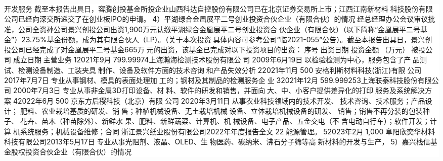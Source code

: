 开发服务
截至本报告出具日，容腾创投基金所投企业山西科达自控股份有限公司已在北京证券交易所上市；江西江南新材料
科技股份有限公司已经向深交所递交了在创业板IPO的申请。
4）平湖绿合金凰展平二号创业投资合伙企业（有限合伙）的情况
经总经理办公会议审议批准，公司全资孙公司景兴创投公司出资1,900万元认缴平湖绿合金凰展平二号创业投资合
伙企业（有限合伙）（以下简称“金凰展平二号基金”）23.75%基金份额，成为其有限合伙人（LP）。（关于本次投资
具体内容可参考公司“临2021-055”公告）。截至本报告出具日，景兴创投公司已经完成了对金凰展平二号基金665万
元的出资，该基金已完成对以下投资项目的出资：
序号
出资日期
投资金额
（万元）
被投公司
成立日期
主营业务
12021年9月
799.99974上海瀚海检测技术股份有限公
司
2009年6月19日
以检验检测为中心，服务包含了产
品测试、检测设备制造、工装夹具
制作、设备及软件方面的技术咨询
和产品失效分析
22021年11月
500
安格利斯材料科技(浙江)有限
公司
2017年7月7日
专业从事钢材、模具的表面处理加
工的；钢材及其制品的检测服务企
业
32021年12月
599.999253上海联泰科技股份有限公司
2000年7月3日
专业从事非金属3D打印设备、材
料、软件的研发和销售，并面向
大、中、小客户提供差异化的打印
服务及系统解决方案
42022年6月
500
京东方后稷科技（北京）有限
公司
2020年3月11日
从事农业科技领域内的技术开发、
技术咨询、技术服务；产品设计；
肥料、农业栽培基质的研发、销
售；种植机械设备、无土栽培机械
设备、立体栽培机械设备的研发、
销售；销售不再分装的包装种子、
花卉、苗木（种苗除外）、新鲜水
果、肥料、新鲜蔬菜、计算机、机
械设备、电子产品、五金交电（不
含电动自行车）；软件开发；计算
机系统服务；机械设备维修；合同
浙江景兴纸业股份有限公司2022年年度报告全文
22
能源管理。
52023年2月
1,000
阜阳欣奕华材料科技有限公司2013年5月17日
专业从事光阻剂、液晶、OLED、生
物医药、碳纳米、沸石分子筛等高
新材料的开发与生产，
5）嘉兴栈信基金股权投资合伙企业（有限合伙）的情况